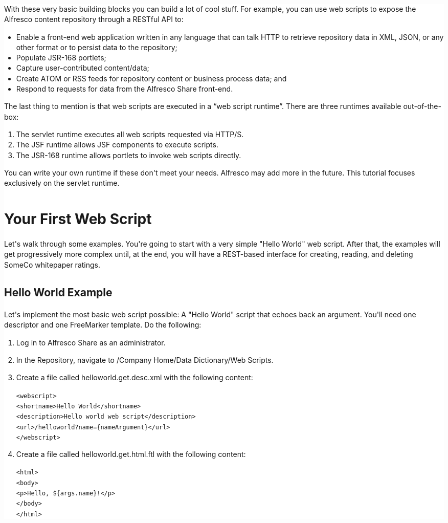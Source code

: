 With these very basic building blocks you can build a lot of cool stuff. For example, you
can use web scripts to expose the Alfresco content repository through a
RESTful API to:

* Enable a front-end web application written in any language that can talk HTTP to retrieve repository data in XML, JSON, or any other format or to persist data to the repository;
* Populate JSR-168 portlets;
* Capture user-contributed content/data;
* Create ATOM or RSS feeds for repository content or business process data; and
* Respond to requests for data from the Alfresco Share front-end.

The last thing to mention is that web scripts are executed in a “web
script runtime”. There are three runtimes available
out-of-the-box:

1. The servlet runtime executes all web scripts requested
via HTTP/S.
2. The JSF runtime allows JSF components to execute scripts.
3. The JSR-168 runtime allows portlets to invoke web scripts directly.

You can write your own runtime if these don't meet your needs. Alfresco
may add more in the future. This tutorial focuses exclusively on the servlet runtime.

Your First Web Script
=====================
Let's walk through some examples. You're going to start with a very
simple "Hello World" web script. After that, the examples will get progressively more
complex until, at the end, you will have a REST-based interface for creating,
reading, and deleting SomeCo whitepaper ratings.

Hello World Example 
-------------------
Let's implement the most basic web script possible: A "Hello World" script
that echoes back an argument. You'll need one descriptor and one
FreeMarker template. Do the following:

1.  Log in to Alfresco Share as an administrator.
2.  In the Repository, navigate to /Company Home/Data Dictionary/Web Scripts.
3.  Create a file called helloworld.get.desc.xml with the following
    content:

    ```
    <webscript>
    <shortname>Hello World</shortname>
    <description>Hello world web script</description>
    <url>/helloworld?name={nameArgument}</url>
    </webscript>
    ```

4.  Create a file called helloworld.get.html.ftl with the following
    content:

    ```
    <html>
    <body>
    <p>Hello, ${args.name}!</p>
    </body>
    </html>
    ```
